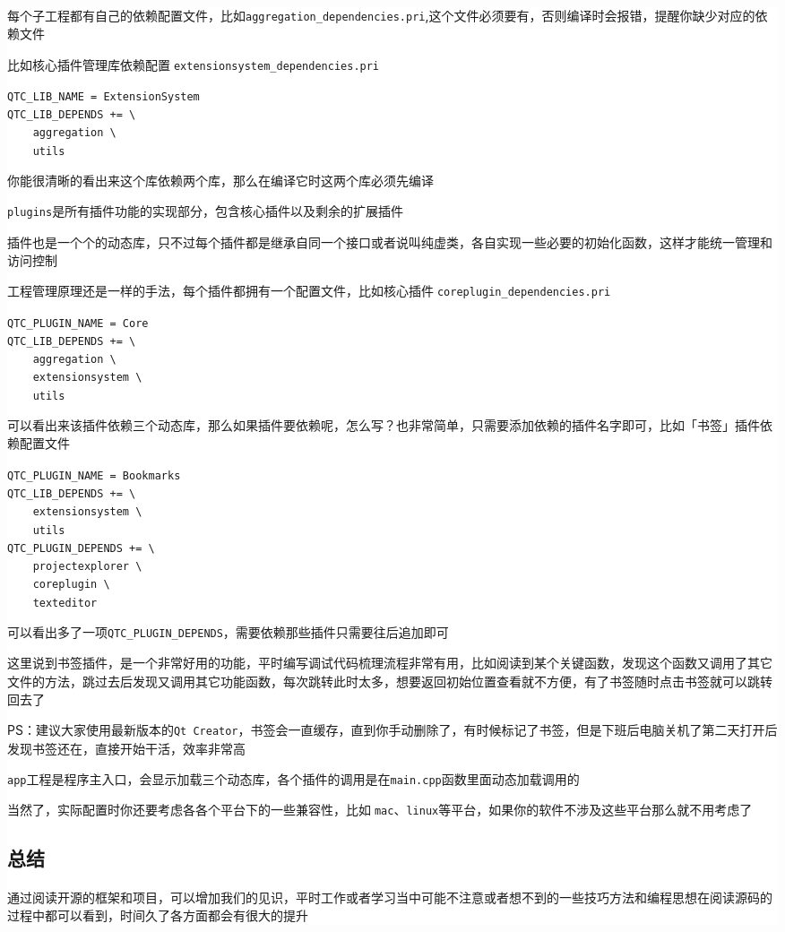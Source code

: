 每个子工程都有自己的依赖配置文件，比如`aggregation_dependencies.pri`,这个文件必须要有，否则编译时会报错，提醒你缺少对应的依赖文件

比如核心插件管理库依赖配置 `extensionsystem_dependencies.pri`

```
QTC_LIB_NAME = ExtensionSystem
QTC_LIB_DEPENDS += \
    aggregation \
    utils

```

你能很清晰的看出来这个库依赖两个库，那么在编译它时这两个库必须先编译


`plugins`是所有插件功能的实现部分，包含核心插件以及剩余的扩展插件

插件也是一个个的动态库，只不过每个插件都是继承自同一个接口或者说叫纯虚类，各自实现一些必要的初始化函数，这样才能统一管理和访问控制

工程管理原理还是一样的手法，每个插件都拥有一个配置文件，比如核心插件 `coreplugin_dependencies.pri`

```
QTC_PLUGIN_NAME = Core
QTC_LIB_DEPENDS += \
    aggregation \
    extensionsystem \
    utils

```

可以看出来该插件依赖三个动态库，那么如果插件要依赖呢，怎么写？也非常简单，只需要添加依赖的插件名字即可，比如「书签」插件依赖配置文件

```
QTC_PLUGIN_NAME = Bookmarks
QTC_LIB_DEPENDS += \
    extensionsystem \
    utils
QTC_PLUGIN_DEPENDS += \
    projectexplorer \
    coreplugin \
    texteditor
```

可以看出多了一项`QTC_PLUGIN_DEPENDS`，需要依赖那些插件只需要往后追加即可

这里说到书签插件，是一个非常好用的功能，平时编写调试代码梳理流程非常有用，比如阅读到某个关键函数，发现这个函数又调用了其它文件的方法，跳过去后发现又调用其它功能函数，每次跳转此时太多，想要返回初始位置查看就不方便，有了书签随时点击书签就可以跳转回去了

PS：建议大家使用最新版本的`Qt Creator`，书签会一直缓存，直到你手动删除了，有时候标记了书签，但是下班后电脑关机了第二天打开后发现书签还在，直接开始干活，效率非常高

`app`工程是程序主入口，会显示加载三个动态库，各个插件的调用是在`main.cpp`函数里面动态加载调用的


当然了，实际配置时你还要考虑各各个平台下的一些兼容性，比如 `mac`、`linux`等平台，如果你的软件不涉及这些平台那么就不用考虑了


## 总结

通过阅读开源的框架和项目，可以增加我们的见识，平时工作或者学习当中可能不注意或者想不到的一些技巧方法和编程思想在阅读源码的过程中都可以看到，时间久了各方面都会有很大的提升
